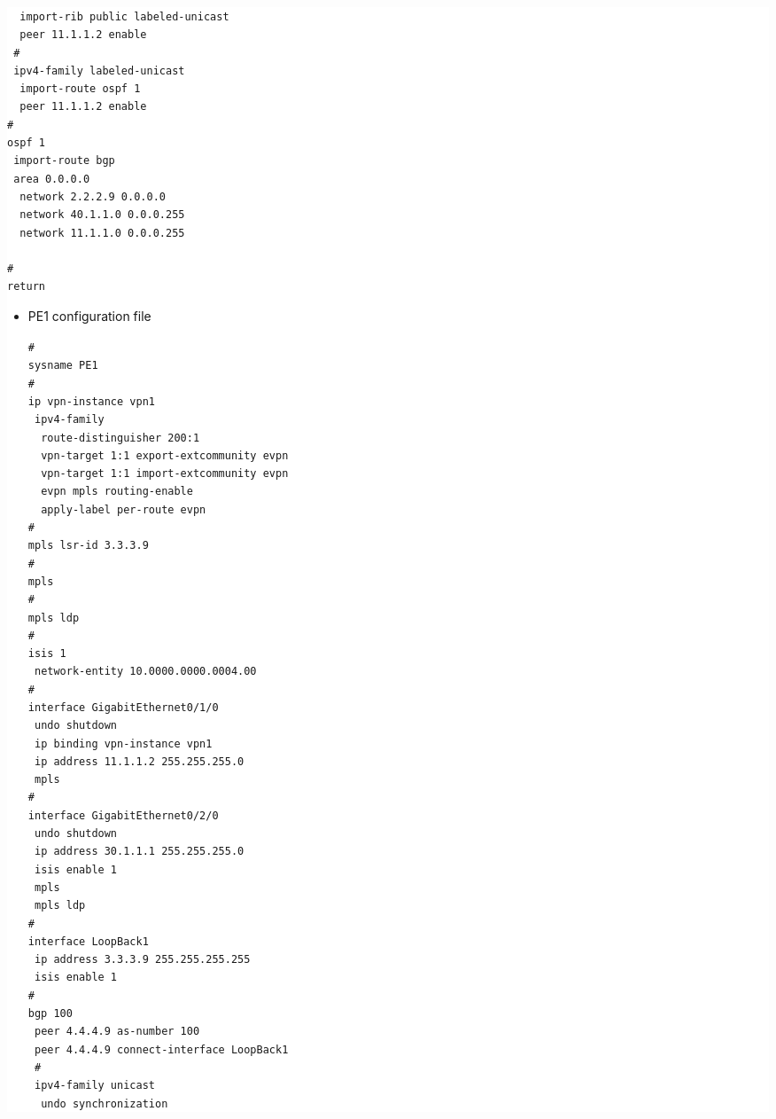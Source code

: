   ```
    import-rib public labeled-unicast 
    peer 11.1.1.2 enable
   #
   ipv4-family labeled-unicast
    import-route ospf 1
    peer 11.1.1.2 enable
  #
  ospf 1
   import-route bgp
   area 0.0.0.0
    network 2.2.2.9 0.0.0.0
    network 40.1.1.0 0.0.0.255
    network 11.1.1.0 0.0.0.255
  
  #
  return
  
  ```
* PE1 configuration file
  
  ```
  #
  sysname PE1
  #
  ip vpn-instance vpn1
   ipv4-family
    route-distinguisher 200:1
    vpn-target 1:1 export-extcommunity evpn
    vpn-target 1:1 import-extcommunity evpn
    evpn mpls routing-enable
    apply-label per-route evpn
  #
  mpls lsr-id 3.3.3.9
  #
  mpls
  #               
  mpls ldp
  #
  isis 1
   network-entity 10.0000.0000.0004.00
  #
  interface GigabitEthernet0/1/0
   undo shutdown
   ip binding vpn-instance vpn1
   ip address 11.1.1.2 255.255.255.0
   mpls
  #
  interface GigabitEthernet0/2/0
   undo shutdown
   ip address 30.1.1.1 255.255.255.0
   isis enable 1
   mpls
   mpls ldp
  #
  interface LoopBack1
   ip address 3.3.3.9 255.255.255.255
   isis enable 1
  #
  bgp 100
   peer 4.4.4.9 as-number 100
   peer 4.4.4.9 connect-interface LoopBack1
   #
   ipv4-family unicast
    undo synchronization
  ```